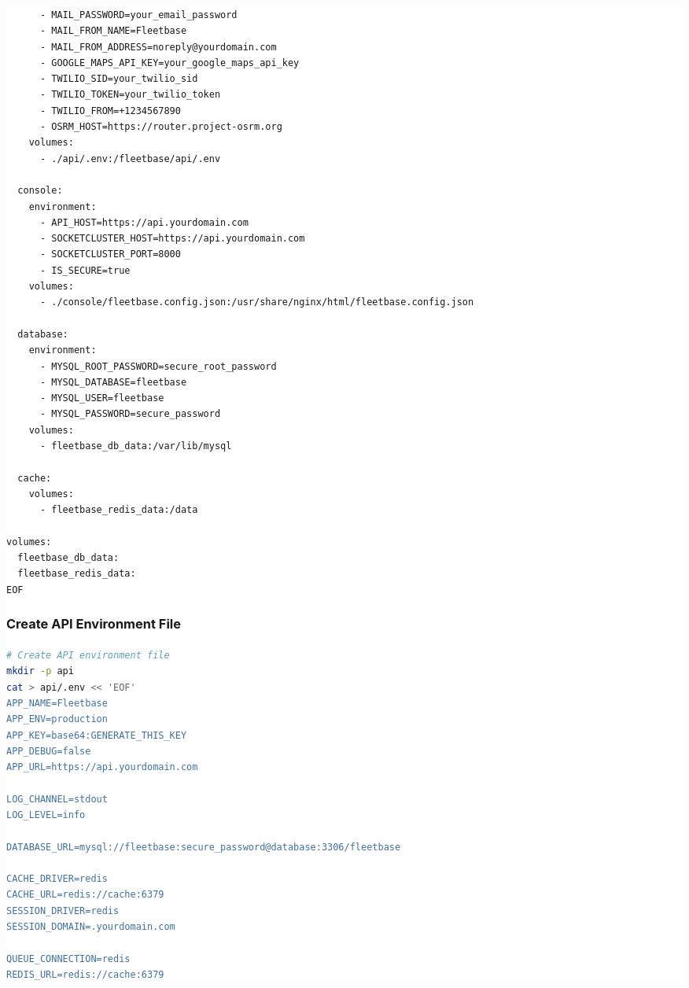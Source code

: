 ```bash
      - MAIL_PASSWORD=your_email_password
      - MAIL_FROM_NAME=Fleetbase
      - MAIL_FROM_ADDRESS=noreply@yourdomain.com
      - GOOGLE_MAPS_API_KEY=your_google_maps_api_key
      - TWILIO_SID=your_twilio_sid
      - TWILIO_TOKEN=your_twilio_token
      - TWILIO_FROM=+1234567890
      - OSRM_HOST=https://router.project-osrm.org
    volumes:
      - ./api/.env:/fleetbase/api/.env
  
  console:
    environment:
      - API_HOST=https://api.yourdomain.com
      - SOCKETCLUSTER_HOST=https://api.yourdomain.com
      - SOCKETCLUSTER_PORT=8000
      - IS_SECURE=true
    volumes:
      - ./console/fleetbase.config.json:/usr/share/nginx/html/fleetbase.config.json

  database:
    environment:
      - MYSQL_ROOT_PASSWORD=secure_root_password
      - MYSQL_DATABASE=fleetbase
      - MYSQL_USER=fleetbase
      - MYSQL_PASSWORD=secure_password
    volumes:
      - fleetbase_db_data:/var/lib/mysql

  cache:
    volumes:
      - fleetbase_redis_data:/data

volumes:
  fleetbase_db_data:
  fleetbase_redis_data:
EOF
```

### Create API Environment File

```bash
# Create API environment file
mkdir -p api
cat > api/.env << 'EOF'
APP_NAME=Fleetbase
APP_ENV=production
APP_KEY=base64:GENERATE_THIS_KEY
APP_DEBUG=false
APP_URL=https://api.yourdomain.com

LOG_CHANNEL=stdout
LOG_LEVEL=info

DATABASE_URL=mysql://fleetbase:secure_password@database:3306/fleetbase

CACHE_DRIVER=redis
CACHE_URL=redis://cache:6379
SESSION_DRIVER=redis
SESSION_DOMAIN=.yourdomain.com

QUEUE_CONNECTION=redis
REDIS_URL=redis://cache:6379
```